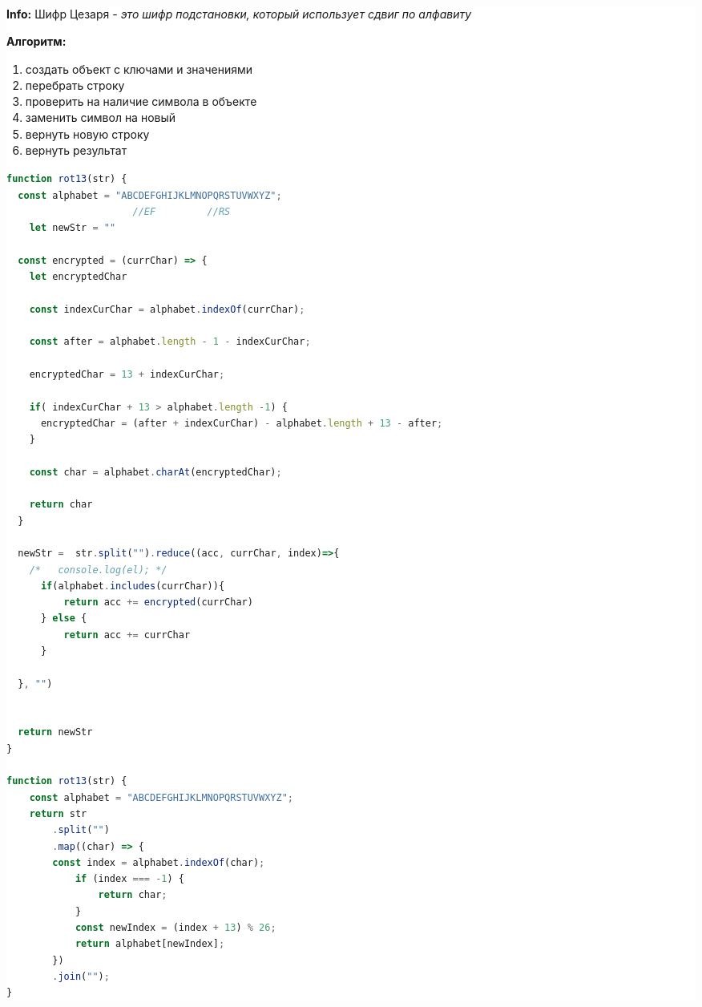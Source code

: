 **Info:**
Шифр Цезаря - *это шифр подстановки, который использует сдвиг по алфавиту*

**Алгоритм:**

1. создать объект с ключами и значениями
2. перебрать строку
3. проверить на наличие символа в объекте
4. заменить символ на новый
5. вернуть новую строку
6. вернуть результат

```javascript
function rot13(str) {
  const alphabet = "ABCDEFGHIJKLMNOPQRSTUVWXYZ";
                      //EF         //RS
    let newStr = ""

  const encrypted = (currChar) => {
    let encryptedChar

    const indexCurChar = alphabet.indexOf(currChar);

    const after = alphabet.length - 1 - indexCurChar;

    encryptedChar = 13 + indexCurChar;

    if( indexCurChar + 13 > alphabet.length -1) {
      encryptedChar = (after + indexCurChar) - alphabet.length + 13 - after;
    }

    const char = alphabet.charAt(encryptedChar);

    return char
  }

  newStr =  str.split("").reduce((acc, currChar, index)=>{
    /*   console.log(el); */
      if(alphabet.includes(currChar)){
          return acc += encrypted(currChar)
      } else {
          return acc += currChar
      }

  }, "")


  return newStr
}

function rot13(str) {
    const alphabet = "ABCDEFGHIJKLMNOPQRSTUVWXYZ";
    return str
        .split("")
        .map((char) => {
        const index = alphabet.indexOf(char);
            if (index === -1) {
                return char;
            }
            const newIndex = (index + 13) % 26;
            return alphabet[newIndex];
        })
        .join("");
}

```